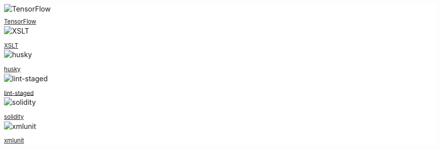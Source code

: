 <td align='center'>
  <img width='36' height='36' src='https://img.stackshare.io/service/4717/FtFnqC38_400x400.png' alt='TensorFlow'>
  <br>
  <sub><a href="https://www.tensorflow.org">TensorFlow</a></sub>
  <br>
  <sub></sub>
</td>

<td align='center'>
  <img width='36' height='36' src='https://img.stackshare.io/service/4253/nZXfdUQq_normal.jpg' alt='XSLT'>
  <br>
  <sub><a href="https://en.wikipedia.org/wiki/XSLT">XSLT</a></sub>
  <br>
  <sub></sub>
</td>

</tr>
<tr>
  <td align='center'>
  <img width='36' height='36' src='https://img.stackshare.io/service/9527/5502029.jpeg' alt='husky'>
  <br>
  <sub><a href="https://github.com/typicode/husky">husky</a></sub>
  <br>
  <sub></sub>
</td>

<td align='center'>
  <img width='36' height='36' src='https://img.stackshare.io/service/10577/11071.jpeg' alt='lint-staged'>
  <br>
  <sub><a href="https://github.com/okonet/lint-staged">lint-staged</a></sub>
  <br>
  <sub></sub>
</td>

<td align='center'>
  <img width='36' height='36' src='https://img.stackshare.io/service/4959/1__IS8pZzkhvd6kUbSFpSgag.png' alt='solidity'>
  <br>
  <sub><a href="https://ethereum.github.io/solidity/">solidity</a></sub>
  <br>
  <sub></sub>
</td>

<td align='center'>
  <img width='36' height='36' src='https://img.stackshare.io/service/9143/no-img-open-source.png' alt='xmlunit'>
  <br>
  <sub><a href="https://www.xmlunit.org/">xmlunit</a></sub>
  <br>
  <sub></sub>
</td>
